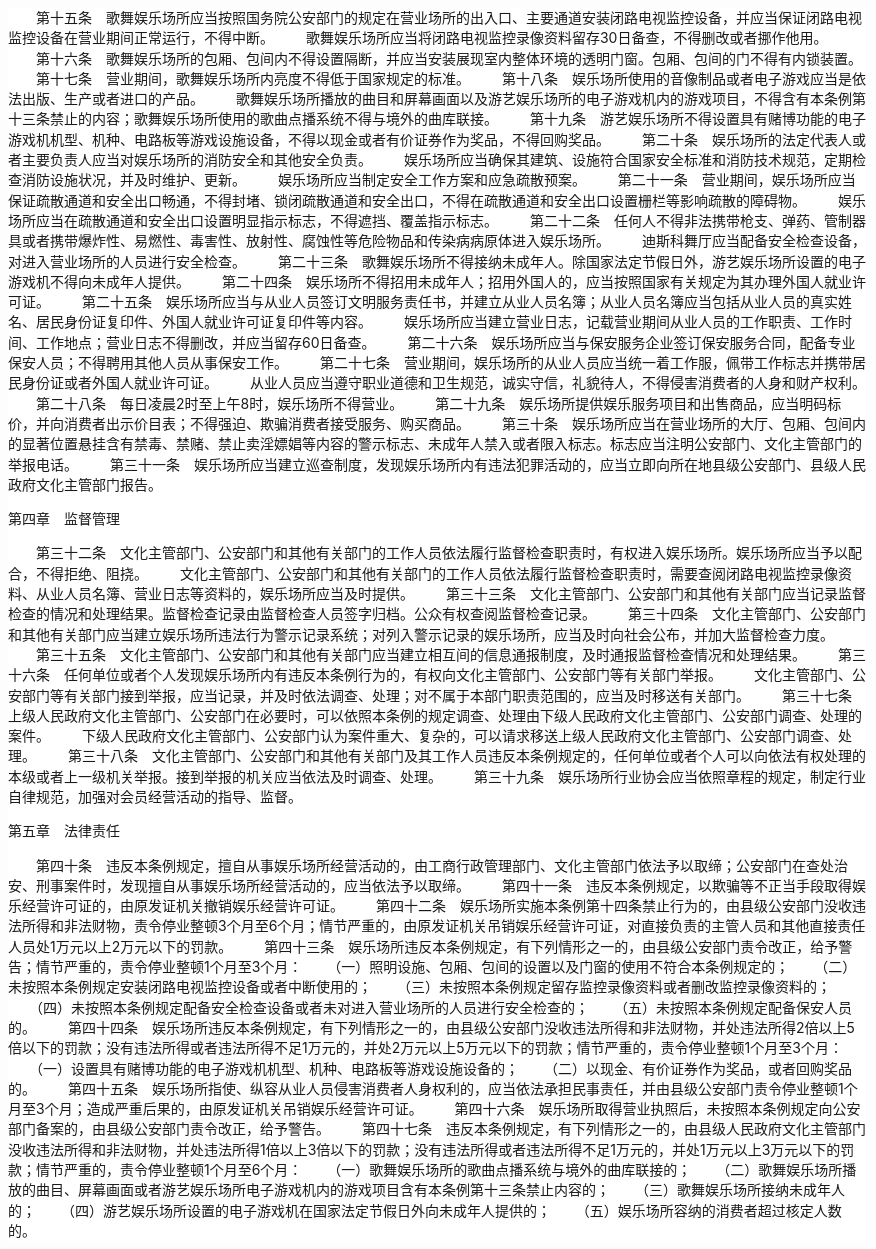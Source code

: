 　　第十五条　歌舞娱乐场所应当按照国务院公安部门的规定在营业场所的出入口、主要通道安装闭路电视监控设备，并应当保证闭路电视监控设备在营业期间正常运行，不得中断。 
　　歌舞娱乐场所应当将闭路电视监控录像资料留存30日备查，不得删改或者挪作他用。 
　　第十六条　歌舞娱乐场所的包厢、包间内不得设置隔断，并应当安装展现室内整体环境的透明门窗。包厢、包间的门不得有内锁装置。 
　　第十七条　营业期间，歌舞娱乐场所内亮度不得低于国家规定的标准。 
　　第十八条　娱乐场所使用的音像制品或者电子游戏应当是依法出版、生产或者进口的产品。 
　　歌舞娱乐场所播放的曲目和屏幕画面以及游艺娱乐场所的电子游戏机内的游戏项目，不得含有本条例第十三条禁止的内容；歌舞娱乐场所使用的歌曲点播系统不得与境外的曲库联接。 
　　第十九条　游艺娱乐场所不得设置具有赌博功能的电子游戏机机型、机种、电路板等游戏设施设备，不得以现金或者有价证券作为奖品，不得回购奖品。 
　　第二十条　娱乐场所的法定代表人或者主要负责人应当对娱乐场所的消防安全和其他安全负责。 
　　娱乐场所应当确保其建筑、设施符合国家安全标准和消防技术规范，定期检查消防设施状况，并及时维护、更新。 
　　娱乐场所应当制定安全工作方案和应急疏散预案。 
　　第二十一条　营业期间，娱乐场所应当保证疏散通道和安全出口畅通，不得封堵、锁闭疏散通道和安全出口，不得在疏散通道和安全出口设置栅栏等影响疏散的障碍物。 
　　娱乐场所应当在疏散通道和安全出口设置明显指示标志，不得遮挡、覆盖指示标志。 
　　第二十二条　任何人不得非法携带枪支、弹药、管制器具或者携带爆炸性、易燃性、毒害性、放射性、腐蚀性等危险物品和传染病病原体进入娱乐场所。 
　　迪斯科舞厅应当配备安全检查设备，对进入营业场所的人员进行安全检查。 
　　第二十三条　歌舞娱乐场所不得接纳未成年人。除国家法定节假日外，游艺娱乐场所设置的电子游戏机不得向未成年人提供。 
　　第二十四条　娱乐场所不得招用未成年人；招用外国人的，应当按照国家有关规定为其办理外国人就业许可证。 
　　第二十五条　娱乐场所应当与从业人员签订文明服务责任书，并建立从业人员名簿；从业人员名簿应当包括从业人员的真实姓名、居民身份证复印件、外国人就业许可证复印件等内容。 
　　娱乐场所应当建立营业日志，记载营业期间从业人员的工作职责、工作时间、工作地点；营业日志不得删改，并应当留存60日备查。 
　　第二十六条　娱乐场所应当与保安服务企业签订保安服务合同，配备专业保安人员；不得聘用其他人员从事保安工作。 
　　第二十七条　营业期间，娱乐场所的从业人员应当统一着工作服，佩带工作标志并携带居民身份证或者外国人就业许可证。 
　　从业人员应当遵守职业道德和卫生规范，诚实守信，礼貌待人，不得侵害消费者的人身和财产权利。 
　　第二十八条　每日凌晨2时至上午8时，娱乐场所不得营业。 
　　第二十九条　娱乐场所提供娱乐服务项目和出售商品，应当明码标价，并向消费者出示价目表；不得强迫、欺骗消费者接受服务、购买商品。 
　　第三十条　娱乐场所应当在营业场所的大厅、包厢、包间内的显著位置悬挂含有禁毒、禁赌、禁止卖淫嫖娼等内容的警示标志、未成年人禁入或者限入标志。标志应当注明公安部门、文化主管部门的举报电话。 
　　第三十一条　娱乐场所应当建立巡查制度，发现娱乐场所内有违法犯罪活动的，应当立即向所在地县级公安部门、县级人民政府文化主管部门报告。 

第四章　监督管理 

　　第三十二条　文化主管部门、公安部门和其他有关部门的工作人员依法履行监督检查职责时，有权进入娱乐场所。娱乐场所应当予以配合，不得拒绝、阻挠。 
　　文化主管部门、公安部门和其他有关部门的工作人员依法履行监督检查职责时，需要查阅闭路电视监控录像资料、从业人员名簿、营业日志等资料的，娱乐场所应当及时提供。 
　　第三十三条　文化主管部门、公安部门和其他有关部门应当记录监督检查的情况和处理结果。监督检查记录由监督检查人员签字归档。公众有权查阅监督检查记录。 
　　第三十四条　文化主管部门、公安部门和其他有关部门应当建立娱乐场所违法行为警示记录系统；对列入警示记录的娱乐场所，应当及时向社会公布，并加大监督检查力度。 
　　第三十五条　文化主管部门、公安部门和其他有关部门应当建立相互间的信息通报制度，及时通报监督检查情况和处理结果。 
　　第三十六条　任何单位或者个人发现娱乐场所内有违反本条例行为的，有权向文化主管部门、公安部门等有关部门举报。 
　　文化主管部门、公安部门等有关部门接到举报，应当记录，并及时依法调查、处理；对不属于本部门职责范围的，应当及时移送有关部门。 
　　第三十七条　上级人民政府文化主管部门、公安部门在必要时，可以依照本条例的规定调查、处理由下级人民政府文化主管部门、公安部门调查、处理的案件。 
　　下级人民政府文化主管部门、公安部门认为案件重大、复杂的，可以请求移送上级人民政府文化主管部门、公安部门调查、处理。 
　　第三十八条　文化主管部门、公安部门和其他有关部门及其工作人员违反本条例规定的，任何单位或者个人可以向依法有权处理的本级或者上一级机关举报。接到举报的机关应当依法及时调查、处理。 
　　第三十九条　娱乐场所行业协会应当依照章程的规定，制定行业自律规范，加强对会员经营活动的指导、监督。 

第五章　法律责任 

　　第四十条　违反本条例规定，擅自从事娱乐场所经营活动的，由工商行政管理部门、文化主管部门依法予以取缔；公安部门在查处治安、刑事案件时，发现擅自从事娱乐场所经营活动的，应当依法予以取缔。 
　　第四十一条　违反本条例规定，以欺骗等不正当手段取得娱乐经营许可证的，由原发证机关撤销娱乐经营许可证。 
　　第四十二条　娱乐场所实施本条例第十四条禁止行为的，由县级公安部门没收违法所得和非法财物，责令停业整顿3个月至6个月；情节严重的，由原发证机关吊销娱乐经营许可证，对直接负责的主管人员和其他直接责任人员处1万元以上2万元以下的罚款。 
　　第四十三条　娱乐场所违反本条例规定，有下列情形之一的，由县级公安部门责令改正，给予警告；情节严重的，责令停业整顿1个月至3个月： 
　　（一）照明设施、包厢、包间的设置以及门窗的使用不符合本条例规定的； 
　　（二）未按照本条例规定安装闭路电视监控设备或者中断使用的； 
　　（三）未按照本条例规定留存监控录像资料或者删改监控录像资料的； 
　　（四）未按照本条例规定配备安全检查设备或者未对进入营业场所的人员进行安全检查的； 
　　（五）未按照本条例规定配备保安人员的。 
　　第四十四条　娱乐场所违反本条例规定，有下列情形之一的，由县级公安部门没收违法所得和非法财物，并处违法所得2倍以上5倍以下的罚款；没有违法所得或者违法所得不足1万元的，并处2万元以上5万元以下的罚款；情节严重的，责令停业整顿1个月至3个月： 
　　（一）设置具有赌博功能的电子游戏机机型、机种、电路板等游戏设施设备的； 
　　（二）以现金、有价证券作为奖品，或者回购奖品的。 
　　第四十五条　娱乐场所指使、纵容从业人员侵害消费者人身权利的，应当依法承担民事责任，并由县级公安部门责令停业整顿1个月至3个月；造成严重后果的，由原发证机关吊销娱乐经营许可证。 
　　第四十六条　娱乐场所取得营业执照后，未按照本条例规定向公安部门备案的，由县级公安部门责令改正，给予警告。 
　　第四十七条　违反本条例规定，有下列情形之一的，由县级人民政府文化主管部门没收违法所得和非法财物，并处违法所得1倍以上3倍以下的罚款；没有违法所得或者违法所得不足1万元的，并处1万元以上3万元以下的罚款；情节严重的，责令停业整顿1个月至6个月： 
　　（一）歌舞娱乐场所的歌曲点播系统与境外的曲库联接的； 
　　（二）歌舞娱乐场所播放的曲目、屏幕画面或者游艺娱乐场所电子游戏机内的游戏项目含有本条例第十三条禁止内容的； 
　　（三）歌舞娱乐场所接纳未成年人的； 
　　（四）游艺娱乐场所设置的电子游戏机在国家法定节假日外向未成年人提供的； 
　　（五）娱乐场所容纳的消费者超过核定人数的。 